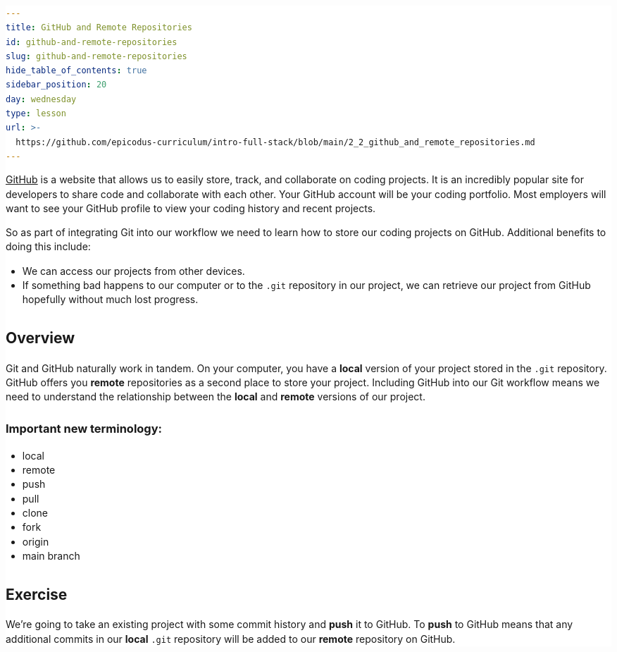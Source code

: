 ```yaml
---
title: GitHub and Remote Repositories
id: github-and-remote-repositories
slug: github-and-remote-repositories
hide_table_of_contents: true
sidebar_position: 20
day: wednesday
type: lesson
url: >-
  https://github.com/epicodus-curriculum/intro-full-stack/blob/main/2_2_github_and_remote_repositories.md
---
```


[GitHub](https://github.com/) is a website that allows us to easily store, track, and collaborate on coding projects. It is an incredibly popular site for developers to share code and collaborate with each other. Your GitHub account will be your coding portfolio. Most employers will want to see your GitHub profile to view your coding history and recent projects. 


So as part of integrating Git into our workflow we need to learn how to store our coding projects on GitHub. Additional benefits to doing this include:


* We can access our projects from other devices.
* If something bad happens to our computer or to the `.git` repository in our project, we can retrieve our project from GitHub hopefully without much lost progress. 


## Overview


Git and GitHub naturally work in tandem. On your computer, you have a **local** version of your project stored in the `.git` repository. GitHub offers you **remote** repositories as a second place to store your project. Including GitHub into our Git workflow means we need to understand the relationship between the **local** and **remote** versions of our project.


### Important new terminology:

* local
* remote
* push
* pull
* clone
* fork
* origin
* main branch


## Exercise

We’re going to take an existing project with some commit history and **push** it to GitHub. To **push** to GitHub means that any additional commits in our **local** `.git` repository will be added to our **remote** repository on GitHub.
